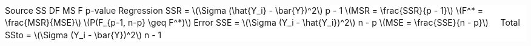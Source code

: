 <colgroup>
<col  class="org-left" />

<col  class="org-left" />

<col  class="org-left" />

<col  class="org-left" />

<col  class="org-left" />

<col  class="org-left" />
</colgroup>
<thead>
<tr>
<th scope="col" class="org-left">Source</th>
<th scope="col" class="org-left">SS</th>
<th scope="col" class="org-left">DF</th>
<th scope="col" class="org-left">MS</th>
<th scope="col" class="org-left">F</th>
<th scope="col" class="org-left">p-value</th>
</tr>
</thead>

<tbody>
<tr>
<td class="org-left">Regression</td>
<td class="org-left">SSR = \(\Sigma (\hat{Y_i} - \bar{Y})^2\)</td>
<td class="org-left">p - 1</td>
<td class="org-left">\(MSR = \frac{SSR}{p - 1}\)</td>
<td class="org-left">\(F^* = \frac{MSR}{MSE}\)</td>
<td class="org-left">\(P(F_{p-1, n-p} \geq F^*)\)</td>
</tr>


<tr>
<td class="org-left">Error</td>
<td class="org-left">SSE = \(\Sigma (Y_i - \hat{Y_i})^2\)</td>
<td class="org-left">n - p</td>
<td class="org-left">\(MSE = \frac{SSE}{n - p}\)</td>
<td class="org-left">&#xa0;</td>
<td class="org-left">&#xa0;</td>
</tr>


<tr>
<td class="org-left">Total</td>
<td class="org-left">SSto = \(\Sigma (Y_i - \bar{Y})^2\)</td>
<td class="org-left">n - 1</td>
<td class="org-left">&#xa0;</td>
<td class="org-left">&#xa0;</td>
<td class="org-left">&#xa0;</td>
</tr>
</tbody>
</table>
